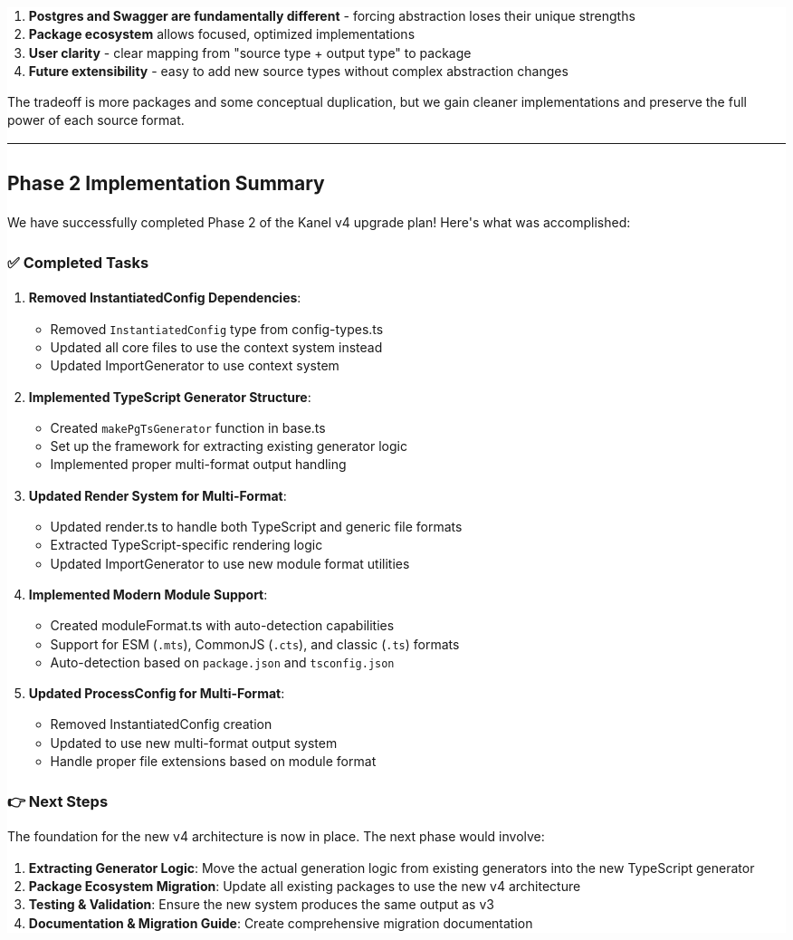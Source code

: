 1. **Postgres and Swagger are fundamentally different** - forcing abstraction loses their unique strengths
2. **Package ecosystem** allows focused, optimized implementations
3. **User clarity** - clear mapping from "source type + output type" to package
4. **Future extensibility** - easy to add new source types without complex abstraction changes

The tradeoff is more packages and some conceptual duplication, but we gain cleaner implementations and preserve the full power of each source format.

---

## Phase 2 Implementation Summary

We have successfully completed Phase 2 of the Kanel v4 upgrade plan! Here's what was accomplished:

### ✅ Completed Tasks

1. **Removed InstantiatedConfig Dependencies**:

   - Removed `InstantiatedConfig` type from config-types.ts
   - Updated all core files to use the context system instead
   - Updated ImportGenerator to use context system

2. **Implemented TypeScript Generator Structure**:

   - Created `makePgTsGenerator` function in base.ts
   - Set up the framework for extracting existing generator logic
   - Implemented proper multi-format output handling

3. **Updated Render System for Multi-Format**:

   - Updated render.ts to handle both TypeScript and generic file formats
   - Extracted TypeScript-specific rendering logic
   - Updated ImportGenerator to use new module format utilities

4. **Implemented Modern Module Support**:

   - Created moduleFormat.ts with auto-detection capabilities
   - Support for ESM (`.mts`), CommonJS (`.cts`), and classic (`.ts`) formats
   - Auto-detection based on `package.json` and `tsconfig.json`

5. **Updated ProcessConfig for Multi-Format**:
   - Removed InstantiatedConfig creation
   - Updated to use new multi-format output system
   - Handle proper file extensions based on module format

### 👉 Next Steps

The foundation for the new v4 architecture is now in place. The next phase would involve:

1. **Extracting Generator Logic**: Move the actual generation logic from existing generators into the new TypeScript generator
2. **Package Ecosystem Migration**: Update all existing packages to use the new v4 architecture
3. **Testing & Validation**: Ensure the new system produces the same output as v3
4. **Documentation & Migration Guide**: Create comprehensive migration documentation
